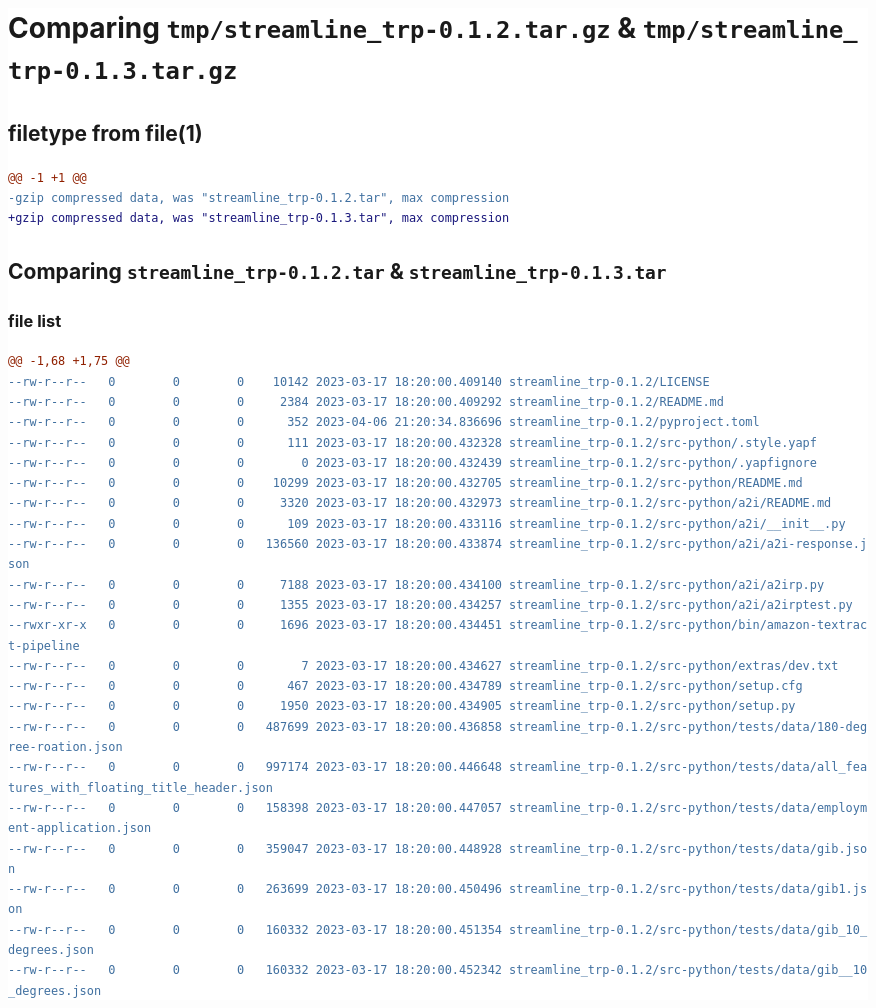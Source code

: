 # Comparing `tmp/streamline_trp-0.1.2.tar.gz` & `tmp/streamline_trp-0.1.3.tar.gz`

## filetype from file(1)

```diff
@@ -1 +1 @@
-gzip compressed data, was "streamline_trp-0.1.2.tar", max compression
+gzip compressed data, was "streamline_trp-0.1.3.tar", max compression
```

## Comparing `streamline_trp-0.1.2.tar` & `streamline_trp-0.1.3.tar`

### file list

```diff
@@ -1,68 +1,75 @@
--rw-r--r--   0        0        0    10142 2023-03-17 18:20:00.409140 streamline_trp-0.1.2/LICENSE
--rw-r--r--   0        0        0     2384 2023-03-17 18:20:00.409292 streamline_trp-0.1.2/README.md
--rw-r--r--   0        0        0      352 2023-04-06 21:20:34.836696 streamline_trp-0.1.2/pyproject.toml
--rw-r--r--   0        0        0      111 2023-03-17 18:20:00.432328 streamline_trp-0.1.2/src-python/.style.yapf
--rw-r--r--   0        0        0        0 2023-03-17 18:20:00.432439 streamline_trp-0.1.2/src-python/.yapfignore
--rw-r--r--   0        0        0    10299 2023-03-17 18:20:00.432705 streamline_trp-0.1.2/src-python/README.md
--rw-r--r--   0        0        0     3320 2023-03-17 18:20:00.432973 streamline_trp-0.1.2/src-python/a2i/README.md
--rw-r--r--   0        0        0      109 2023-03-17 18:20:00.433116 streamline_trp-0.1.2/src-python/a2i/__init__.py
--rw-r--r--   0        0        0   136560 2023-03-17 18:20:00.433874 streamline_trp-0.1.2/src-python/a2i/a2i-response.json
--rw-r--r--   0        0        0     7188 2023-03-17 18:20:00.434100 streamline_trp-0.1.2/src-python/a2i/a2irp.py
--rw-r--r--   0        0        0     1355 2023-03-17 18:20:00.434257 streamline_trp-0.1.2/src-python/a2i/a2irptest.py
--rwxr-xr-x   0        0        0     1696 2023-03-17 18:20:00.434451 streamline_trp-0.1.2/src-python/bin/amazon-textract-pipeline
--rw-r--r--   0        0        0        7 2023-03-17 18:20:00.434627 streamline_trp-0.1.2/src-python/extras/dev.txt
--rw-r--r--   0        0        0      467 2023-03-17 18:20:00.434789 streamline_trp-0.1.2/src-python/setup.cfg
--rw-r--r--   0        0        0     1950 2023-03-17 18:20:00.434905 streamline_trp-0.1.2/src-python/setup.py
--rw-r--r--   0        0        0   487699 2023-03-17 18:20:00.436858 streamline_trp-0.1.2/src-python/tests/data/180-degree-roation.json
--rw-r--r--   0        0        0   997174 2023-03-17 18:20:00.446648 streamline_trp-0.1.2/src-python/tests/data/all_features_with_floating_title_header.json
--rw-r--r--   0        0        0   158398 2023-03-17 18:20:00.447057 streamline_trp-0.1.2/src-python/tests/data/employment-application.json
--rw-r--r--   0        0        0   359047 2023-03-17 18:20:00.448928 streamline_trp-0.1.2/src-python/tests/data/gib.json
--rw-r--r--   0        0        0   263699 2023-03-17 18:20:00.450496 streamline_trp-0.1.2/src-python/tests/data/gib1.json
--rw-r--r--   0        0        0   160332 2023-03-17 18:20:00.451354 streamline_trp-0.1.2/src-python/tests/data/gib_10_degrees.json
--rw-r--r--   0        0        0   160332 2023-03-17 18:20:00.452342 streamline_trp-0.1.2/src-python/tests/data/gib__10_degrees.json
```